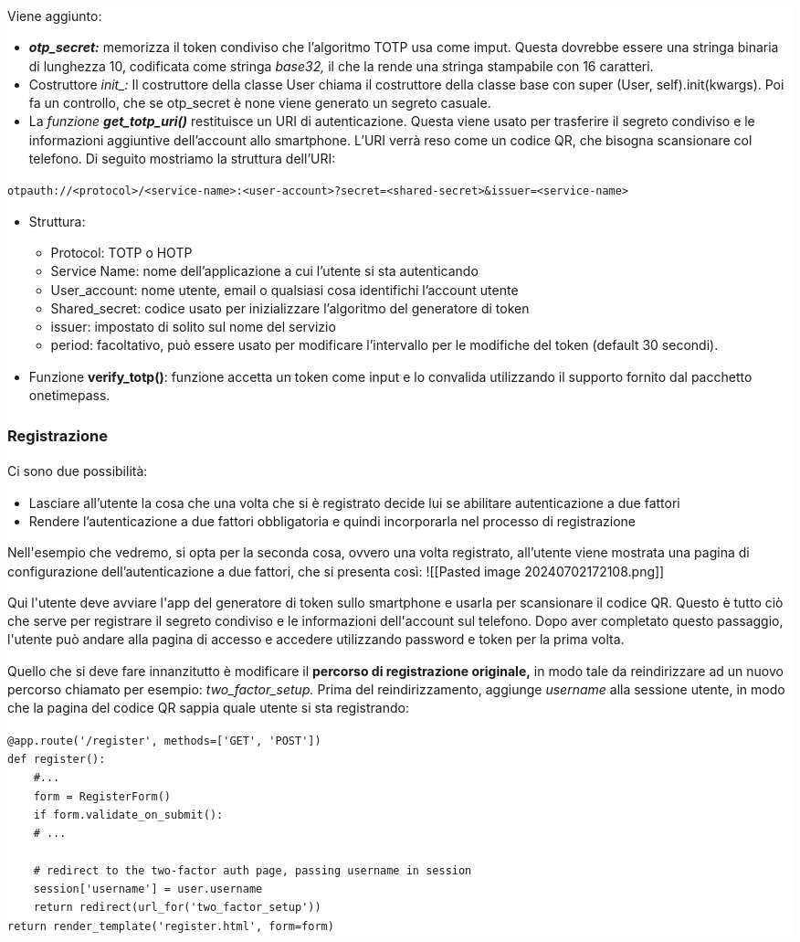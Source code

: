 Viene aggiunto:

- ***otp_secret:*** memorizza il token condiviso che l’algoritmo TOTP usa come imput. Questa dovrebbe essere una stringa binaria di lunghezza 10, codificata come stringa _base32,_ il che la rende una stringa stampabile con 16 caratteri.
- Costruttore *_init__:* Il costruttore della classe User chiama il costruttore della classe base con super (User, self).init(kwargs). Poi fa un controllo, che se otp_secret è none viene generato un segreto casuale. 
- La _funzione **get_totp_uri()**_ restituisce un URI di autenticazione. Questa viene usato per trasferire il segreto condiviso e le informazioni aggiuntive dell’account allo smartphone. L’URI verrà reso come un codice QR, che bisogna scansionare col telefono. Di seguito mostriamo la struttura dell’URI:
```
otpauth://<protocol>/<service-name>:<user-account>?secret=<shared-secret>&issuer=<service-name>

```
- Struttura:
	- Protocol: TOTP o HOTP
	- Service Name: nome dell’applicazione a cui l’utente si sta autenticando
	- User_account: nome utente, email o qualsiasi cosa identifichi l’account utente
	- Shared_secret: codice usato per inizializzare l’algoritmo del generatore di token
	- issuer: impostato di solito sul nome del servizio
	- period: facoltativo, può essere usato per modificare l’intervallo per le modifiche del token (default 30 secondi).

- Funzione **verify_totp()**: funzione accetta un token come input e lo convalida utilizzando il supporto fornito dal pacchetto onetimepass. 

### Registrazione
Ci sono due possibilità:

- Lasciare all’utente la cosa che una volta che si è registrato decide lui se abilitare autenticazione a due fattori
- Rendere l’autenticazione a due fattori obbligatoria e quindi incorporarla nel processo di registrazione

Nell'esempio che vedremo, si opta per la seconda cosa, ovvero una volta registrato, all’utente viene mostrata una pagina di configurazione dell’autenticazione a due fattori, che si presenta così:
![[Pasted image 20240702172108.png]]

Qui l'utente deve avviare l'app del generatore di token sullo smartphone e usarla per scansionare il codice QR. Questo è tutto ciò che serve per registrare il segreto condiviso e le informazioni dell'account sul telefono. Dopo aver completato questo passaggio, l'utente può andare alla pagina di accesso e accedere utilizzando password e token per la prima volta.

Quello che si deve fare innanzitutto è modificare il **percorso di registrazione originale,** in modo tale da reindirizzare ad un nuovo percorso chiamato per esempio: _two_factor_setup._ Prima del reindirizzamento, aggiunge _username_ alla sessione utente, in modo che la pagina del codice QR sappia quale utente si sta registrando:

```
@app.route('/register', methods=['GET', 'POST'])
def register():
	#...
	form = RegisterForm() 
	if form.validate_on_submit(): 
	# ...

	# redirect to the two-factor auth page, passing username in session 
	session['username'] = user.username 
	return redirect(url_for('two_factor_setup')) 
return render_template('register.html', form=form)	
```
